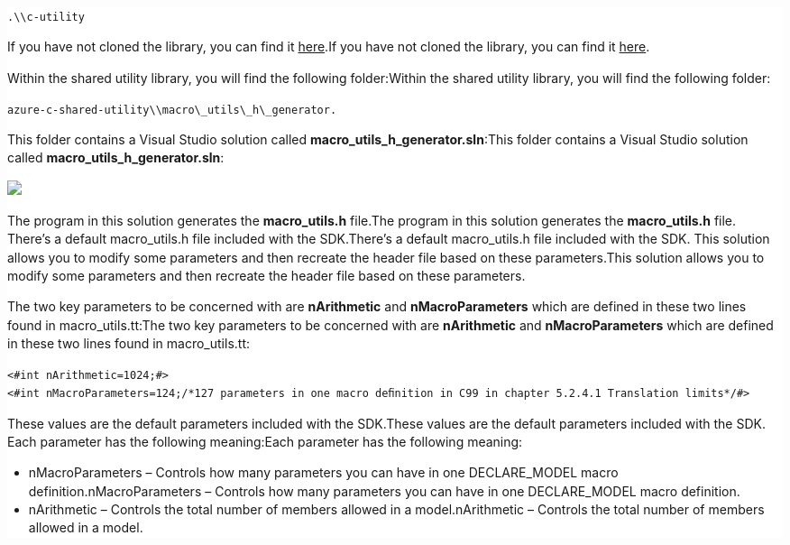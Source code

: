 ```
.\\c-utility
```

<span data-ttu-id="15929-293">If you have not cloned the library, you can find it [here](https://github.com/Azure/azure-c-shared-utility).</span><span class="sxs-lookup"><span data-stu-id="15929-293">If you have not cloned the library, you can find it [here](https://github.com/Azure/azure-c-shared-utility).</span></span>

<span data-ttu-id="15929-294">Within the shared utility library, you will find the following folder:</span><span class="sxs-lookup"><span data-stu-id="15929-294">Within the shared utility library, you will find the following folder:</span></span>

```
azure-c-shared-utility\\macro\_utils\_h\_generator.
```

<span data-ttu-id="15929-295">This folder contains a Visual Studio solution called **macro\_utils\_h\_generator.sln**:</span><span class="sxs-lookup"><span data-stu-id="15929-295">This folder contains a Visual Studio solution called **macro\_utils\_h\_generator.sln**:</span></span>

  ![](https://docstestmedia1.blob.core.windows.net/azure-media/articles/iot-hub/media/iot-hub-device-sdk-c-serializer/01-macro_utils_h_generator.PNG)

<span data-ttu-id="15929-296">The program in this solution generates the **macro\_utils.h** file.</span><span class="sxs-lookup"><span data-stu-id="15929-296">The program in this solution generates the **macro\_utils.h** file.</span></span> <span data-ttu-id="15929-297">There’s a default macro\_utils.h file included with the SDK.</span><span class="sxs-lookup"><span data-stu-id="15929-297">There’s a default macro\_utils.h file included with the SDK.</span></span> <span data-ttu-id="15929-298">This solution allows you to modify some parameters and then recreate the header file based on these parameters.</span><span class="sxs-lookup"><span data-stu-id="15929-298">This solution allows you to modify some parameters and then recreate the header file based on these parameters.</span></span>

<span data-ttu-id="15929-299">The two key parameters to be concerned with are **nArithmetic** and **nMacroParameters** which are defined in these two lines found in macro\_utils.tt:</span><span class="sxs-lookup"><span data-stu-id="15929-299">The two key parameters to be concerned with are **nArithmetic** and **nMacroParameters** which are defined in these two lines found in macro\_utils.tt:</span></span>

```
<#int nArithmetic=1024;#>
<#int nMacroParameters=124;/*127 parameters in one macro deﬁnition in C99 in chapter 5.2.4.1 Translation limits*/#>

```

<span data-ttu-id="15929-300">These values are the default parameters included with the SDK.</span><span class="sxs-lookup"><span data-stu-id="15929-300">These values are the default parameters included with the SDK.</span></span> <span data-ttu-id="15929-301">Each parameter has the following meaning:</span><span class="sxs-lookup"><span data-stu-id="15929-301">Each parameter has the following meaning:</span></span>

* <span data-ttu-id="15929-302">nMacroParameters – Controls how many parameters you can have in one DECLARE\_MODEL macro definition.</span><span class="sxs-lookup"><span data-stu-id="15929-302">nMacroParameters – Controls how many parameters you can have in one DECLARE\_MODEL macro definition.</span></span>
* <span data-ttu-id="15929-303">nArithmetic – Controls the total number of members allowed in a model.</span><span class="sxs-lookup"><span data-stu-id="15929-303">nArithmetic – Controls the total number of members allowed in a model.</span></span>
